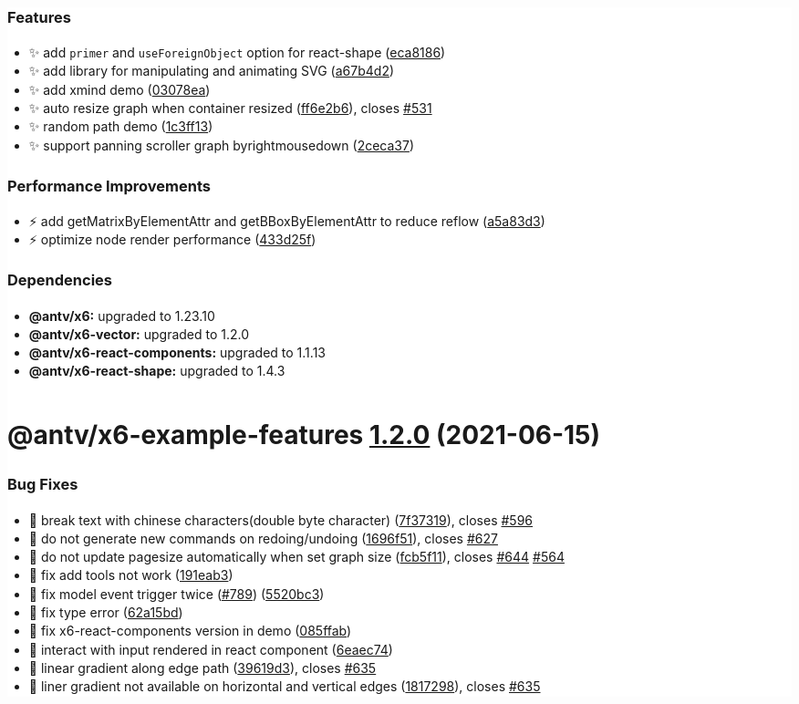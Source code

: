 
### Features

* ✨ add `primer` and `useForeignObject` option for react-shape ([eca8186](https://github.com/antvis/x6/commit/eca818687662a5f84a6300944819220853bc1964))
* ✨ add library for manipulating and animating SVG ([a67b4d2](https://github.com/antvis/x6/commit/a67b4d2e44395d9422664760afa0adaa2635813d))
* ✨ add xmind demo ([03078ea](https://github.com/antvis/x6/commit/03078ea435563ebbd154b22ec23ffc288f3f6f9f))
* ✨ auto resize graph when container resized ([ff6e2b6](https://github.com/antvis/x6/commit/ff6e2b63bce78992cdb1892c84d7bf2ce6c2bbc3)), closes [#531](https://github.com/antvis/x6/issues/531)
* ✨ random path demo ([1c3ff13](https://github.com/antvis/x6/commit/1c3ff13fc6a3c3cbdb478908e5596d8c067a6afd))
* ✨ support panning scroller graph byrightmousedown ([2ceca37](https://github.com/antvis/x6/commit/2ceca3724e792dc0247398bf8790909597c50f31))


### Performance Improvements

* ⚡️ add getMatrixByElementAttr and getBBoxByElementAttr to reduce reflow ([a5a83d3](https://github.com/antvis/x6/commit/a5a83d341646fdc83b2e9a300010e5e60bc75831))
* ⚡️ optimize node render performance ([433d25f](https://github.com/antvis/x6/commit/433d25ff4a8cb6bab662f1a2317f59c1d41aa7bd))





### Dependencies

* **@antv/x6:** upgraded to 1.23.10
* **@antv/x6-vector:** upgraded to 1.2.0
* **@antv/x6-react-components:** upgraded to 1.1.13
* **@antv/x6-react-shape:** upgraded to 1.4.3

# @antv/x6-example-features [1.2.0](https://github.com/antvis/x6/compare/@antv/x6-example-features@1.1.2...@antv/x6-example-features@1.2.0) (2021-06-15)


### Bug Fixes

* 🐛 break text with chinese characters(double byte character) ([7f37319](https://github.com/antvis/x6/commit/7f373194d9a3722aab403319aa2a843a00a18825)), closes [#596](https://github.com/antvis/x6/issues/596)
* 🐛 do not generate new commands on redoing/undoing ([1696f51](https://github.com/antvis/x6/commit/1696f519056a2cd57189b19532a758b24af3fe2a)), closes [#627](https://github.com/antvis/x6/issues/627)
* 🐛 do not update pagesize automatically when set graph size ([fcb5f11](https://github.com/antvis/x6/commit/fcb5f11195c9e0418091ad55bb684294b189979e)), closes [#644](https://github.com/antvis/x6/issues/644) [#564](https://github.com/antvis/x6/issues/564)
* 🐛 fix add tools not work ([191eab3](https://github.com/antvis/x6/commit/191eab3d02bdea32755009d865a2929a131cb9e2))
* 🐛 fix model event trigger twice ([#789](https://github.com/antvis/x6/issues/789)) ([5520bc3](https://github.com/antvis/x6/commit/5520bc38ab4106287e6591c73aff8c6f96f675da))
* 🐛 fix type error ([62a15bd](https://github.com/antvis/x6/commit/62a15bdf4929134eb87bfa736db1271be0a76613))
* 🐛 fix x6-react-components version in demo ([085ffab](https://github.com/antvis/x6/commit/085ffabe84e89e12bf47c3c8680c5cf1eb929593))
* 🐛 interact with input rendered in react component ([6eaec74](https://github.com/antvis/x6/commit/6eaec7412dd9826b331fc4bfb822e874ace939e1))
* 🐛 linear gradient along edge path ([39619d3](https://github.com/antvis/x6/commit/39619d3baaab1af79cb0d2ecc08bb8859ef44065)), closes [#635](https://github.com/antvis/x6/issues/635)
* 🐛 liner gradient not available on horizontal and vertical edges ([1817298](https://github.com/antvis/x6/commit/1817298f7788d0b5475cf53c516a0a9b177bfdd0)), closes [#635](https://github.com/antvis/x6/issues/635)